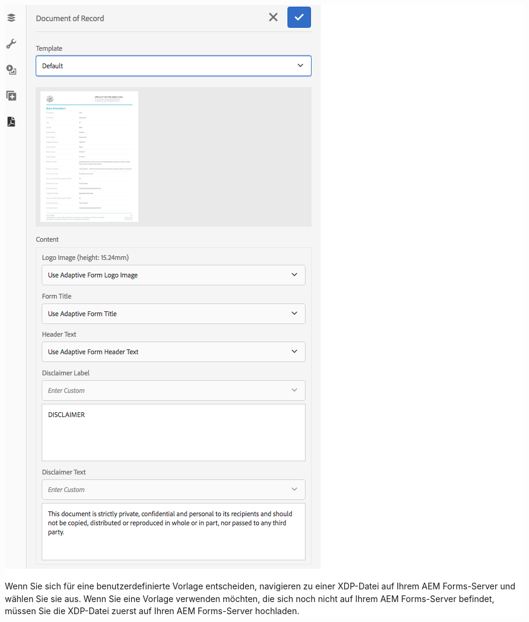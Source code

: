    ![brandingtemplate](/help/forms/using/assets/brandingtemplateupdate.png)

   Wenn Sie sich für eine benutzerdefinierte Vorlage entscheiden, navigieren zu einer XDP-Datei auf Ihrem AEM Forms-Server und wählen Sie sie aus. Wenn Sie eine Vorlage verwenden möchten, die sich noch nicht auf Ihrem AEM Forms-Server befindet, müssen Sie die XDP-Datei zuerst auf Ihren AEM Forms-Server hochladen.
